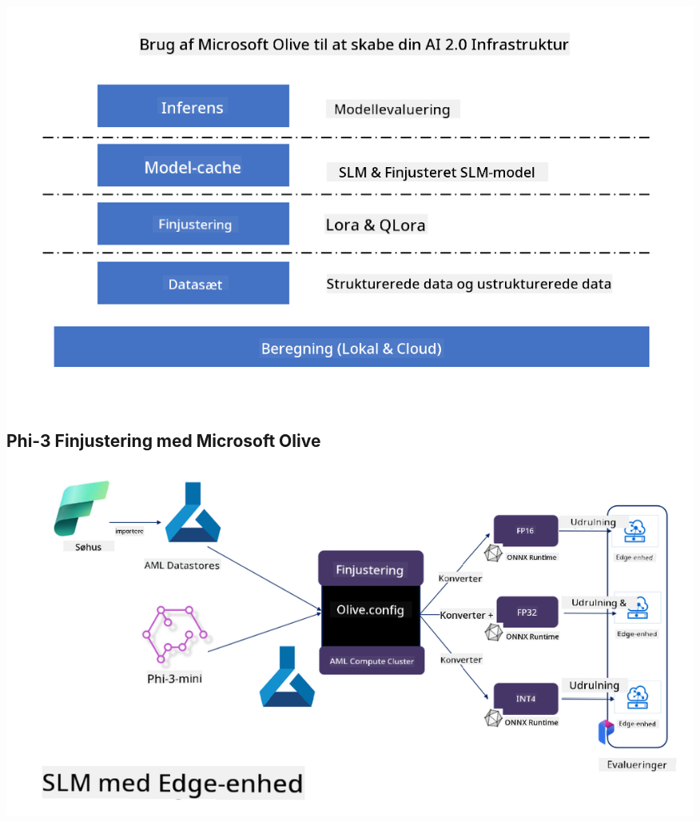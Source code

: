 ![intro](../../../../translated_images/intro.46086a3f16ec48e273c5ec11ec23b0dd23593dbab951e95d565145b40e8571a5.da.png)

## Phi-3 Finjustering med Microsoft Olive

![FinetuningwithOlive](../../../../translated_images/olivefinetune.76d09e9b68253681cff9564145ddbf6d335cbcd7a79f4886b4120380deaa384f.da.png)
